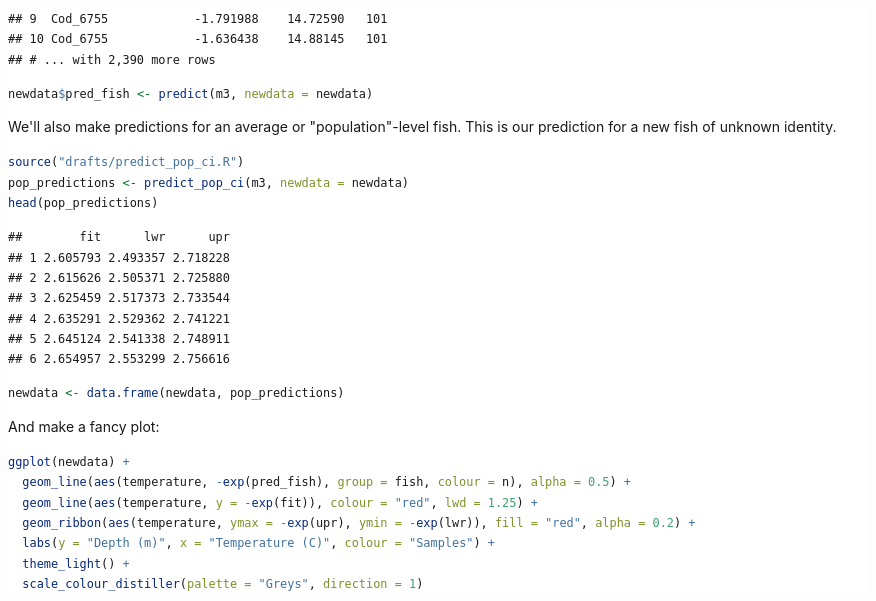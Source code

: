     ## 9  Cod_6755            -1.791988    14.72590   101
    ## 10 Cod_6755            -1.636438    14.88145   101
    ## # ... with 2,390 more rows

``` r
newdata$pred_fish <- predict(m3, newdata = newdata)
```

We'll also make predictions for an average or "population"-level fish. This is our prediction for a new fish of unknown identity.

``` r
source("drafts/predict_pop_ci.R")
pop_predictions <- predict_pop_ci(m3, newdata = newdata)
head(pop_predictions)
```

    ##        fit      lwr      upr
    ## 1 2.605793 2.493357 2.718228
    ## 2 2.615626 2.505371 2.725880
    ## 3 2.625459 2.517373 2.733544
    ## 4 2.635291 2.529362 2.741221
    ## 5 2.645124 2.541338 2.748911
    ## 6 2.654957 2.553299 2.756616

``` r
newdata <- data.frame(newdata, pop_predictions)
```

And make a fancy plot:

``` r
ggplot(newdata) + 
  geom_line(aes(temperature, -exp(pred_fish), group = fish, colour = n), alpha = 0.5) +
  geom_line(aes(temperature, y = -exp(fit)), colour = "red", lwd = 1.25) +
  geom_ribbon(aes(temperature, ymax = -exp(upr), ymin = -exp(lwr)), fill = "red", alpha = 0.2) +
  labs(y = "Depth (m)", x = "Temperature (C)", colour = "Samples") +
  theme_light() +
  scale_colour_distiller(palette = "Greys", direction = 1)
```
